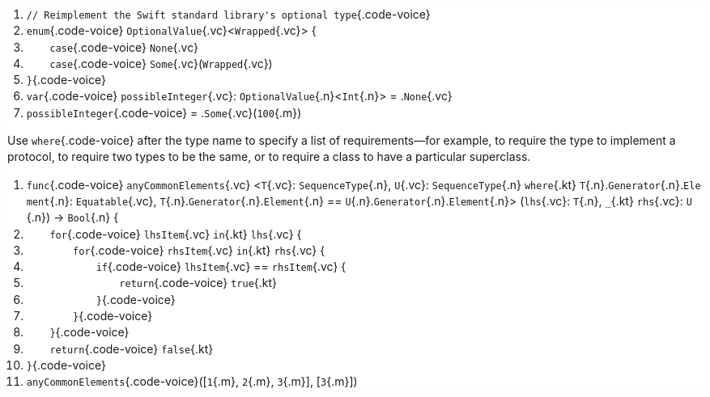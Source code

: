 <div class="section code-listing">

<div class="code-sample">

<div class="Swift">

1.  `// Reimplement the Swift standard library's optional type`{.code-voice}
2.  `enum`{.code-voice} `OptionalValue`{.vc}&lt;`Wrapped`{.vc}&gt; {
3.  `    case`{.code-voice} `None`{.vc}
4.  `    case`{.code-voice} `Some`{.vc}(`Wrapped`{.vc})
5.  `}`{.code-voice}
6.  `var`{.code-voice} `possibleInteger`{.vc}:
    `OptionalValue`{.n}&lt;`Int`{.n}&gt; = .`None`{.vc}
7.  `possibleInteger`{.code-voice} = .`Some`{.vc}(`100`{.m})

</div>

</div>

</div>

Use `where`{.code-voice} after the type name to specify a list of
requirements—for example, to require the type to implement a protocol,
to require two types to be the same, or to require a class to have a
particular superclass.

<div class="section code-listing">

<div class="code-sample">

<div class="Swift">

1.  `func`{.code-voice} `anyCommonElements`{.vc} &lt;`T`{.vc}:
    `SequenceType`{.n}, `U`{.vc}: `SequenceType`{.n} `where`{.kt}
    `T`{.n}.`Generator`{.n}.`Element`{.n}: `Equatable`{.vc},
    `T`{.n}.`Generator`{.n}.`Element`{.n} ==
    `U`{.n}.`Generator`{.n}.`Element`{.n}&gt; (`lhs`{.vc}: `T`{.n},
    `_`{.kt} `rhs`{.vc}: `U`{.n}) -&gt; `Bool`{.n} {
2.  `    for`{.code-voice} `lhsItem`{.vc} `in`{.kt} `lhs`{.vc} {
3.  `        for`{.code-voice} `rhsItem`{.vc} `in`{.kt} `rhs`{.vc} {
4.  `            if`{.code-voice} `lhsItem`{.vc} == `rhsItem`{.vc} {
5.  `                return`{.code-voice} `true`{.kt}
6.  `            }`{.code-voice}
7.  `        }`{.code-voice}
8.  `    }`{.code-voice}
9.  `    return`{.code-voice} `false`{.kt}
10. `}`{.code-voice}
11. `anyCommonElements`{.code-voice}(\[`1`{.m}, `2`{.m}, `3`{.m}\],
    \[`3`{.m}\])

</div>

</div>

</div>

<div class="note">

